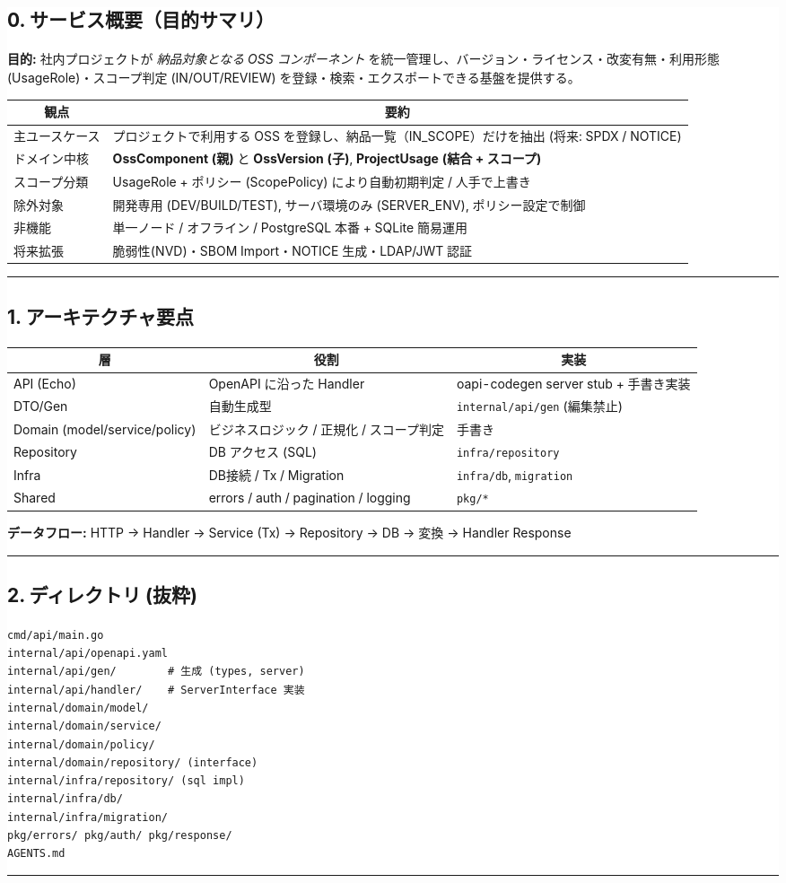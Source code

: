 ## 0. サービス概要（目的サマリ）

**目的:** 社内プロジェクトが *納品対象となる OSS コンポーネント* を統一管理し、バージョン・ライセンス・改変有無・利用形態 (UsageRole)・スコープ判定 (IN/OUT/REVIEW) を登録・検索・エクスポートできる基盤を提供する。

| 観点      | 要約                                                                      |
| ------- | ----------------------------------------------------------------------- |
| 主ユースケース | プロジェクトで利用する OSS を登録し、納品一覧（IN\_SCOPE）だけを抽出 (将来: SPDX / NOTICE)           |
| ドメイン中核  | **OssComponent (親)** と **OssVersion (子)**, **ProjectUsage (結合 + スコープ)** |
| スコープ分類  | UsageRole + ポリシー (ScopePolicy) により自動初期判定 / 人手で上書き                       |
| 除外対象    | 開発専用 (DEV/BUILD/TEST), サーバ環境のみ (SERVER\_ENV), ポリシー設定で制御                 |
| 非機能     | 単一ノード / オフライン / PostgreSQL 本番 + SQLite 簡易運用                             |
| 将来拡張    | 脆弱性(NVD)・SBOM Import・NOTICE 生成・LDAP/JWT 認証                              |

---

## 1. アーキテクチャ要点

| 層                             | 役割                                   | 実装                               |
| ----------------------------- | ------------------------------------ | -------------------------------- |
| API (Echo)                    | OpenAPI に沿った Handler                 | oapi-codegen server stub + 手書き実装 |
| DTO/Gen                       | 自動生成型                                | `internal/api/gen` (編集禁止)        |
| Domain (model/service/policy) | ビジネスロジック / 正規化 / スコープ判定              | 手書き                              |
| Repository                    | DB アクセス (SQL)                        | `infra/repository`               |
| Infra                         | DB接続 / Tx / Migration                | `infra/db`, `migration`          |
| Shared                        | errors / auth / pagination / logging | `pkg/*`                          |

**データフロー:** HTTP → Handler → Service (Tx) → Repository → DB → 変換 → Handler Response

---

## 2. ディレクトリ (抜粋)

```
cmd/api/main.go
internal/api/openapi.yaml
internal/api/gen/        # 生成 (types, server)
internal/api/handler/    # ServerInterface 実装
internal/domain/model/
internal/domain/service/
internal/domain/policy/
internal/domain/repository/ (interface)
internal/infra/repository/ (sql impl)
internal/infra/db/
internal/infra/migration/
pkg/errors/ pkg/auth/ pkg/response/
AGENTS.md
```

---